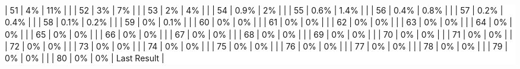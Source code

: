 | 51 | 4% | 11% |  |
| 52 | 3% | 7% |  |
| 53 | 2% | 4% |  |
| 54 | 0.9% | 2% |  |
| 55 | 0.6% | 1.4% |  |
| 56 | 0.4% | 0.8% |  |
| 57 | 0.2% | 0.4% |  |
| 58 | 0.1% | 0.2% |  |
| 59 | 0% | 0.1% |  |
| 60 | 0% | 0% |  |
| 61 | 0% | 0% |  |
| 62 | 0% | 0% |  |
| 63 | 0% | 0% |  |
| 64 | 0% | 0% |  |
| 65 | 0% | 0% |  |
| 66 | 0% | 0% |  |
| 67 | 0% | 0% |  |
| 68 | 0% | 0% |  |
| 69 | 0% | 0% |  |
| 70 | 0% | 0% |  |
| 71 | 0% | 0% |  |
| 72 | 0% | 0% |  |
| 73 | 0% | 0% |  |
| 74 | 0% | 0% |  |
| 75 | 0% | 0% |  |
| 76 | 0% | 0% |  |
| 77 | 0% | 0% |  |
| 78 | 0% | 0% |  |
| 79 | 0% | 0% |  |
| 80 | 0% | 0% | Last Result |
